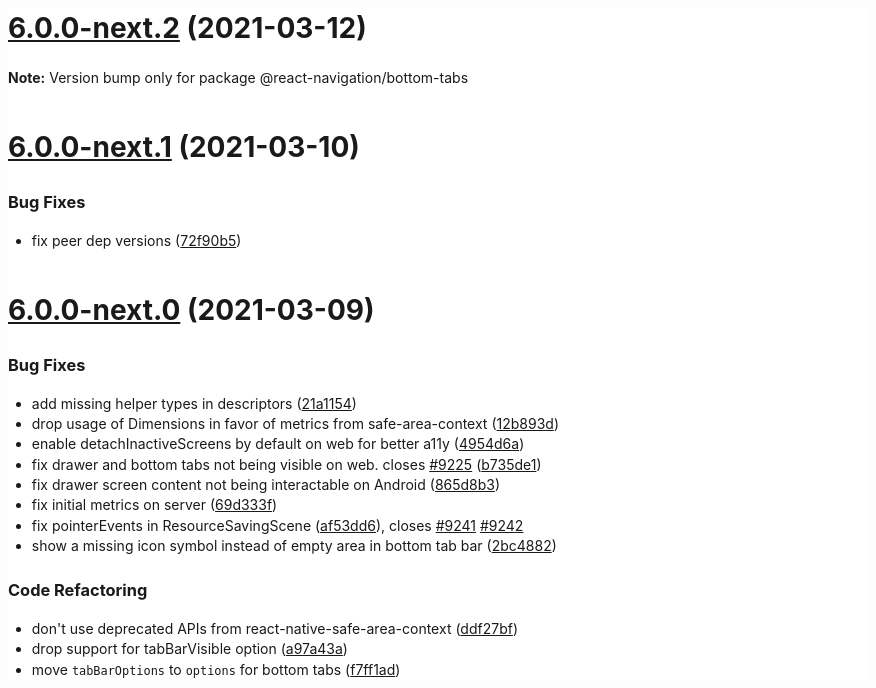 # [6.0.0-next.2](https://github.com/react-navigation/react-navigation/compare/@react-navigation/bottom-tabs@6.0.0-next.1...@react-navigation/bottom-tabs@6.0.0-next.2) (2021-03-12)

**Note:** Version bump only for package @react-navigation/bottom-tabs

# [6.0.0-next.1](https://github.com/react-navigation/react-navigation/compare/@react-navigation/bottom-tabs@6.0.0...@react-navigation/bottom-tabs@6.0.0-next.1) (2021-03-10)

### Bug Fixes

* fix peer dep versions ([72f90b5](https://github.com/react-navigation/react-navigation/commit/72f90b50d27eda1315bb750beca8a36f26dafe17))

# [6.0.0-next.0](https://github.com/react-navigation/react-navigation/compare/@react-navigation/bottom-tabs@5.11.1...@react-navigation/bottom-tabs@6.0.0-next.0) (2021-03-09)

### Bug Fixes

* add missing helper types in descriptors ([21a1154](https://github.com/react-navigation/react-navigation/commit/21a11543bf41c4559c2570d5accc0bbb3b67eb8d))
* drop usage of Dimensions in favor of metrics from safe-area-context ([12b893d](https://github.com/react-navigation/react-navigation/commit/12b893d7ca8cdb726b973972797658ac9c7d17d7))
* enable detachInactiveScreens by default on web for better a11y ([4954d6a](https://github.com/react-navigation/react-navigation/commit/4954d6aae3cdbb5855d44ff17d80d16b81fb224e))
* fix drawer and bottom tabs not being visible on web. closes [#9225](https://github.com/react-navigation/react-navigation/issues/9225) ([b735de1](https://github.com/react-navigation/react-navigation/commit/b735de153ca650240625dba6d8b5c8d16b913bac))
* fix drawer screen content not being interactable on Android ([865d8b3](https://github.com/react-navigation/react-navigation/commit/865d8b3e51e117a01243966c160b7cd147d236ac))
* fix initial metrics on server ([69d333f](https://github.com/react-navigation/react-navigation/commit/69d333f6c23e0c37eaf4d3f8b413e8f96d6827f8))
* fix pointerEvents in ResourceSavingScene ([af53dd6](https://github.com/react-navigation/react-navigation/commit/af53dd6548630124f831446e0eee468da5d9bf5e)), closes [#9241](https://github.com/react-navigation/react-navigation/issues/9241) [#9242](https://github.com/react-navigation/react-navigation/issues/9242)
* show a missing icon symbol instead of empty area in bottom tab bar ([2bc4882](https://github.com/react-navigation/react-navigation/commit/2bc4882692be9f02d781639892e1f98b891811c4))

### Code Refactoring

* don't use deprecated APIs from react-native-safe-area-context ([ddf27bf](https://github.com/react-navigation/react-navigation/commit/ddf27bf41a2efc5d1573aad0f8fe6c27a98c32b3))
* drop support for tabBarVisible option ([a97a43a](https://github.com/react-navigation/react-navigation/commit/a97a43aa1d2a615074ade93f1addebcee1dbfb65))
* move `tabBarOptions` to `options` for bottom tabs ([f7ff1ad](https://github.com/react-navigation/react-navigation/commit/f7ff1adee7654b2d624dee4ae8844be217f23026))
